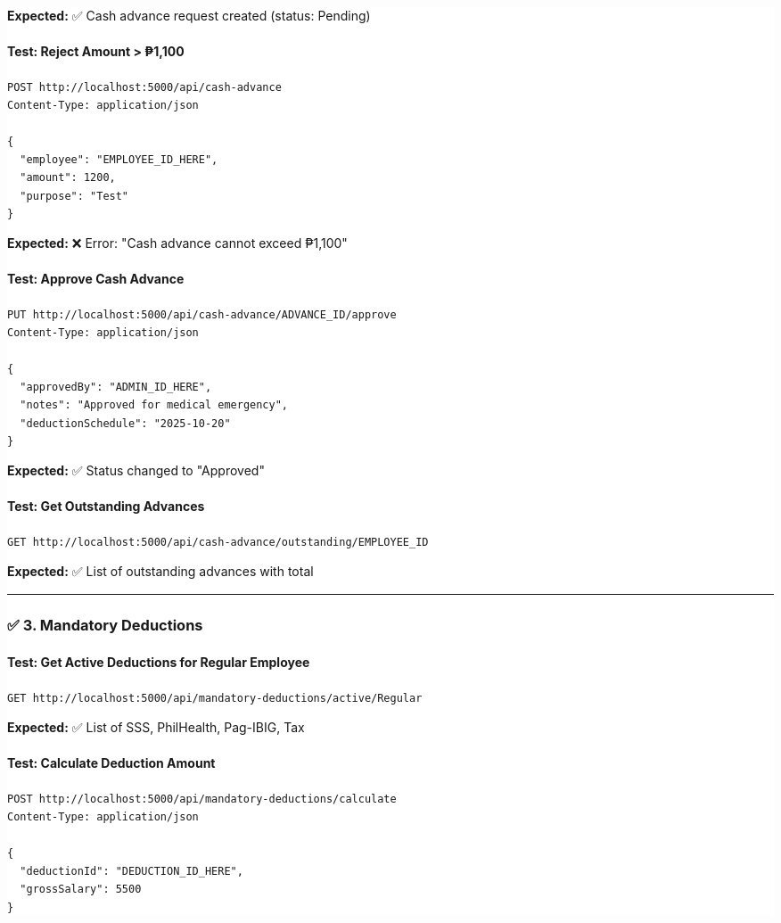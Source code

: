 **Expected:** ✅ Cash advance request created (status: Pending)

#### **Test: Reject Amount > ₱1,100**
```http
POST http://localhost:5000/api/cash-advance
Content-Type: application/json

{
  "employee": "EMPLOYEE_ID_HERE",
  "amount": 1200,
  "purpose": "Test"
}
```

**Expected:** ❌ Error: "Cash advance cannot exceed ₱1,100"

#### **Test: Approve Cash Advance**
```http
PUT http://localhost:5000/api/cash-advance/ADVANCE_ID/approve
Content-Type: application/json

{
  "approvedBy": "ADMIN_ID_HERE",
  "notes": "Approved for medical emergency",
  "deductionSchedule": "2025-10-20"
}
```

**Expected:** ✅ Status changed to "Approved"

#### **Test: Get Outstanding Advances**
```http
GET http://localhost:5000/api/cash-advance/outstanding/EMPLOYEE_ID
```

**Expected:** ✅ List of outstanding advances with total

---

### ✅ **3. Mandatory Deductions**

#### **Test: Get Active Deductions for Regular Employee**
```http
GET http://localhost:5000/api/mandatory-deductions/active/Regular
```

**Expected:** ✅ List of SSS, PhilHealth, Pag-IBIG, Tax

#### **Test: Calculate Deduction Amount**
```http
POST http://localhost:5000/api/mandatory-deductions/calculate
Content-Type: application/json

{
  "deductionId": "DEDUCTION_ID_HERE",
  "grossSalary": 5500
}
```
